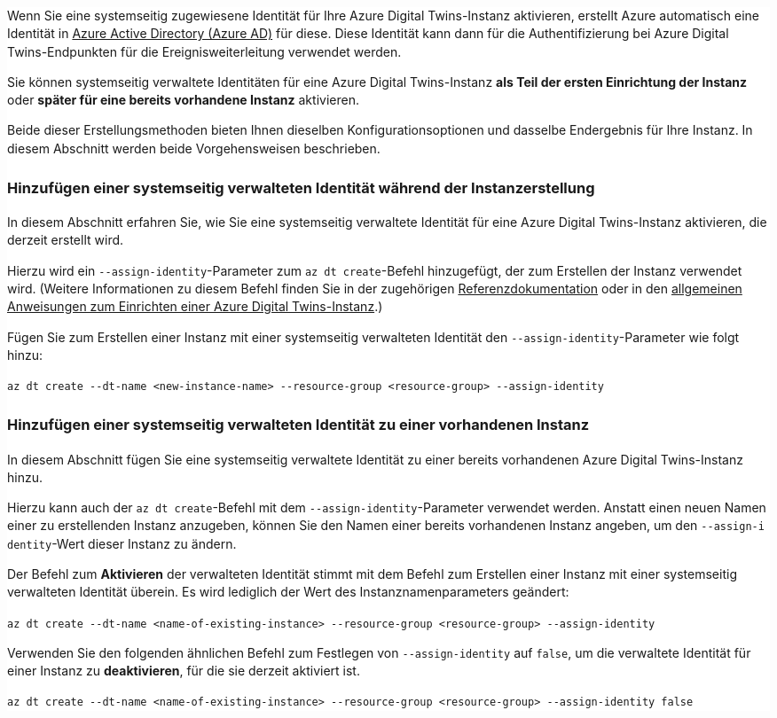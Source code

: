 Wenn Sie eine systemseitig zugewiesene Identität für Ihre Azure Digital Twins-Instanz aktivieren, erstellt Azure automatisch eine Identität in [Azure Active Directory (Azure AD)](../active-directory/fundamentals/active-directory-whatis.md) für diese. Diese Identität kann dann für die Authentifizierung bei Azure Digital Twins-Endpunkten für die Ereignisweiterleitung verwendet werden.

Sie können systemseitig verwaltete Identitäten für eine Azure Digital Twins-Instanz **als Teil der ersten Einrichtung der Instanz** oder **später für eine bereits vorhandene Instanz** aktivieren.

Beide dieser Erstellungsmethoden bieten Ihnen dieselben Konfigurationsoptionen und dasselbe Endergebnis für Ihre Instanz. In diesem Abschnitt werden beide Vorgehensweisen beschrieben.

### <a name="add-a-system-managed-identity-during-instance-creation"></a>Hinzufügen einer systemseitig verwalteten Identität während der Instanzerstellung

In diesem Abschnitt erfahren Sie, wie Sie eine systemseitig verwaltete Identität für eine Azure Digital Twins-Instanz aktivieren, die derzeit erstellt wird. 

Hierzu wird ein `--assign-identity`-Parameter zum `az dt create`-Befehl hinzugefügt, der zum Erstellen der Instanz verwendet wird. (Weitere Informationen zu diesem Befehl finden Sie in der zugehörigen [Referenzdokumentation](/cli/azure/dt#az_dt_create) oder in den [allgemeinen Anweisungen zum Einrichten einer Azure Digital Twins-Instanz](how-to-set-up-instance-cli.md#create-the-azure-digital-twins-instance).)

Fügen Sie zum Erstellen einer Instanz mit einer systemseitig verwalteten Identität den `--assign-identity`-Parameter wie folgt hinzu:

```azurecli-interactive
az dt create --dt-name <new-instance-name> --resource-group <resource-group> --assign-identity
```

### <a name="add-a-system-managed-identity-to-an-existing-instance"></a>Hinzufügen einer systemseitig verwalteten Identität zu einer vorhandenen Instanz

In diesem Abschnitt fügen Sie eine systemseitig verwaltete Identität zu einer bereits vorhandenen Azure Digital Twins-Instanz hinzu.

Hierzu kann auch der `az dt create`-Befehl mit dem `--assign-identity`-Parameter verwendet werden. Anstatt einen neuen Namen einer zu erstellenden Instanz anzugeben, können Sie den Namen einer bereits vorhandenen Instanz angeben, um den `--assign-identity`-Wert dieser Instanz zu ändern.

Der Befehl zum **Aktivieren** der verwalteten Identität stimmt mit dem Befehl zum Erstellen einer Instanz mit einer systemseitig verwalteten Identität überein. Es wird lediglich der Wert des Instanznamenparameters geändert:

```azurecli-interactive
az dt create --dt-name <name-of-existing-instance> --resource-group <resource-group> --assign-identity
```

Verwenden Sie den folgenden ähnlichen Befehl zum Festlegen von `--assign-identity` auf `false`, um die verwaltete Identität für einer Instanz zu **deaktivieren**, für die sie derzeit aktiviert ist.

```azurecli-interactive
az dt create --dt-name <name-of-existing-instance> --resource-group <resource-group> --assign-identity false
```

